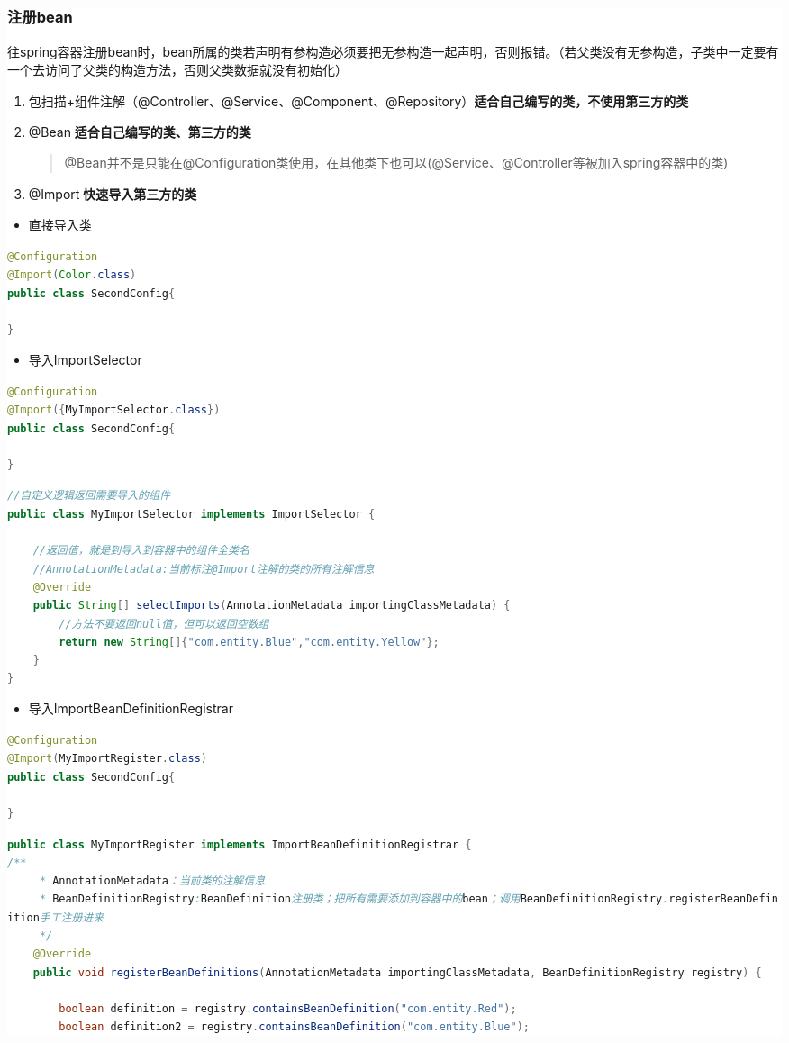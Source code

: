 ### 注册bean

​		往spring容器注册bean时，bean所属的类若声明有参构造必须要把无参构造一起声明，否则报错。（若父类没有无参构造，子类中一定要有一个去访问了父类的构造方法，否则父类数据就没有初始化）

1. 包扫描+组件注解（@Controller、@Service、@Component、@Repository）**适合自己编写的类，不使用第三方的类**

2. @Bean **适合自己编写的类、第三方的类**

   > @Bean并不是只能在@Configuration类使用，在其他类下也可以(@Service、@Controller等被加入spring容器中的类)

3. @Import **快速导入第三方的类**

+ 直接导入类

```java
@Configuration
@Import(Color.class)
public class SecondConfig{

}
```

+ 导入ImportSelector

```java
@Configuration
@Import({MyImportSelector.class})
public class SecondConfig{

}
```

```java
//自定义逻辑返回需要导入的组件
public class MyImportSelector implements ImportSelector {

	//返回值，就是到导入到容器中的组件全类名
	//AnnotationMetadata:当前标注@Import注解的类的所有注解信息
	@Override
	public String[] selectImports(AnnotationMetadata importingClassMetadata) {
		//方法不要返回null值，但可以返回空数组
		return new String[]{"com.entity.Blue","com.entity.Yellow"};
	}
}

```

+ 导入ImportBeanDefinitionRegistrar

```java
@Configuration
@Import(MyImportRegister.class)
public class SecondConfig{

}
```

```java
public class MyImportRegister implements ImportBeanDefinitionRegistrar {
/**
	 * AnnotationMetadata：当前类的注解信息
	 * BeanDefinitionRegistry:BeanDefinition注册类；把所有需要添加到容器中的bean；调用BeanDefinitionRegistry.registerBeanDefinition手工注册进来
	 */
	@Override
	public void registerBeanDefinitions(AnnotationMetadata importingClassMetadata, BeanDefinitionRegistry registry) {
		
		boolean definition = registry.containsBeanDefinition("com.entity.Red");
		boolean definition2 = registry.containsBeanDefinition("com.entity.Blue");
```